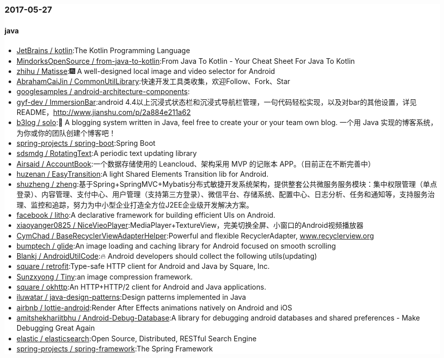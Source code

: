 ### 2017-05-27

#### java
* [JetBrains / kotlin](https://github.com/JetBrains/kotlin):The Kotlin Programming Language
* [MindorksOpenSource / from-java-to-kotlin](https://github.com/MindorksOpenSource/from-java-to-kotlin):From Java To Kotlin - Your Cheat Sheet For Java To Kotlin
* [zhihu / Matisse](https://github.com/zhihu/Matisse):🎆 A well-designed local image and video selector for Android
* [AbrahamCaiJin / CommonUtilLibrary](https://github.com/AbrahamCaiJin/CommonUtilLibrary):快速开发工具类收集，欢迎Follow、Fork、Star
* [googlesamples / android-architecture-components](https://github.com/googlesamples/android-architecture-components):
* [gyf-dev / ImmersionBar](https://github.com/gyf-dev/ImmersionBar):android 4.4以上沉浸式状态栏和沉浸式导航栏管理，一句代码轻松实现，以及对bar的其他设置，详见README，http://www.jianshu.com/p/2a884e211a62
* [b3log / solo](https://github.com/b3log/solo):🎸 A blogging system written in Java, feel free to create your or your team own blog. 一个用 Java 实现的博客系统，为你或你的团队创建个博客吧！
* [spring-projects / spring-boot](https://github.com/spring-projects/spring-boot):Spring Boot
* [sdsmdg / RotatingText](https://github.com/sdsmdg/RotatingText):A periodic text updating library
* [Airsaid / AccountBook](https://github.com/Airsaid/AccountBook):一个数据存储使用的 Leancloud、架构采用 MVP 的记账本 APP。（目前正在不断完善中）
* [huzenan / EasyTransition](https://github.com/huzenan/EasyTransition):A light Shared Elements Transition lib for Android.
* [shuzheng / zheng](https://github.com/shuzheng/zheng):基于Spring+SpringMVC+Mybatis分布式敏捷开发系统架构，提供整套公共微服务服务模块：集中权限管理（单点登录）、内容管理、支付中心、用户管理（支持第三方登录）、微信平台、存储系统、配置中心、日志分析、任务和通知等，支持服务治理、监控和追踪，努力为中小型企业打造全方位J2EE企业级开发解决方案。
* [facebook / litho](https://github.com/facebook/litho):A declarative framework for building efficient UIs on Android.
* [xiaoyanger0825 / NiceVieoPlayer](https://github.com/xiaoyanger0825/NiceVieoPlayer):MediaPlayer+TextureView，完美切换全屏、小窗口的Android视频播放器
* [CymChad / BaseRecyclerViewAdapterHelper](https://github.com/CymChad/BaseRecyclerViewAdapterHelper):Powerful and flexible RecyclerAdapter, www.recyclerview.org
* [bumptech / glide](https://github.com/bumptech/glide):An image loading and caching library for Android focused on smooth scrolling
* [Blankj / AndroidUtilCode](https://github.com/Blankj/AndroidUtilCode):🔥 Android developers should collect the following utils(updating)
* [square / retrofit](https://github.com/square/retrofit):Type-safe HTTP client for Android and Java by Square, Inc.
* [Sunzxyong / Tiny](https://github.com/Sunzxyong/Tiny):an image compression framework.
* [square / okhttp](https://github.com/square/okhttp):An HTTP+HTTP/2 client for Android and Java applications.
* [iluwatar / java-design-patterns](https://github.com/iluwatar/java-design-patterns):Design patterns implemented in Java
* [airbnb / lottie-android](https://github.com/airbnb/lottie-android):Render After Effects animations natively on Android and iOS
* [amitshekhariitbhu / Android-Debug-Database](https://github.com/amitshekhariitbhu/Android-Debug-Database):A library for debugging android databases and shared preferences - Make Debugging Great Again
* [elastic / elasticsearch](https://github.com/elastic/elasticsearch):Open Source, Distributed, RESTful Search Engine
* [spring-projects / spring-framework](https://github.com/spring-projects/spring-framework):The Spring Framework
